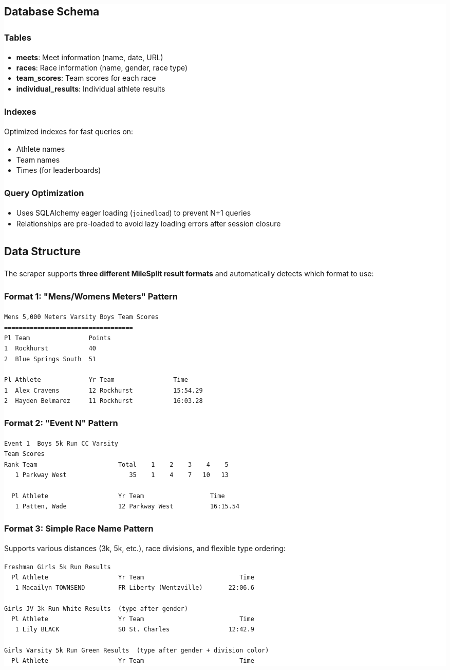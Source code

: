 ## Database Schema

### Tables

- **meets**: Meet information (name, date, URL)
- **races**: Race information (name, gender, race type)
- **team_scores**: Team scores for each race
- **individual_results**: Individual athlete results

### Indexes

Optimized indexes for fast queries on:
- Athlete names
- Team names
- Times (for leaderboards)

### Query Optimization

- Uses SQLAlchemy eager loading (`joinedload`) to prevent N+1 queries
- Relationships are pre-loaded to avoid lazy loading errors after session closure

## Data Structure

The scraper supports **three different MileSplit result formats** and automatically detects which format to use:

### Format 1: "Mens/Womens Meters" Pattern
```
Mens 5,000 Meters Varsity Boys Team Scores
===================================
Pl Team                Points
1  Rockhurst           40
2  Blue Springs South  51

Pl Athlete             Yr Team                Time
1  Alex Cravens        12 Rockhurst           15:54.29
2  Hayden Belmarez     11 Rockhurst           16:03.28
```

### Format 2: "Event N" Pattern
```
Event 1  Boys 5k Run CC Varsity
Team Scores
Rank Team                      Total    1    2    3    4    5
   1 Parkway West                 35    1    4    7   10   13

  Pl Athlete                   Yr Team                  Time
   1 Patten, Wade              12 Parkway West          16:15.54
```

### Format 3: Simple Race Name Pattern
Supports various distances (3k, 5k, etc.), race divisions, and flexible type ordering:
```
Freshman Girls 5k Run Results
  Pl Athlete                   Yr Team                          Time
   1 Macailyn TOWNSEND         FR Liberty (Wentzville)       22:06.6

Girls JV 3k Run White Results  (type after gender)
  Pl Athlete                   Yr Team                          Time
   1 Lily BLACK                SO St. Charles                12:42.9

Girls Varsity 5k Run Green Results  (type after gender + division color)
  Pl Athlete                   Yr Team                          Time
```